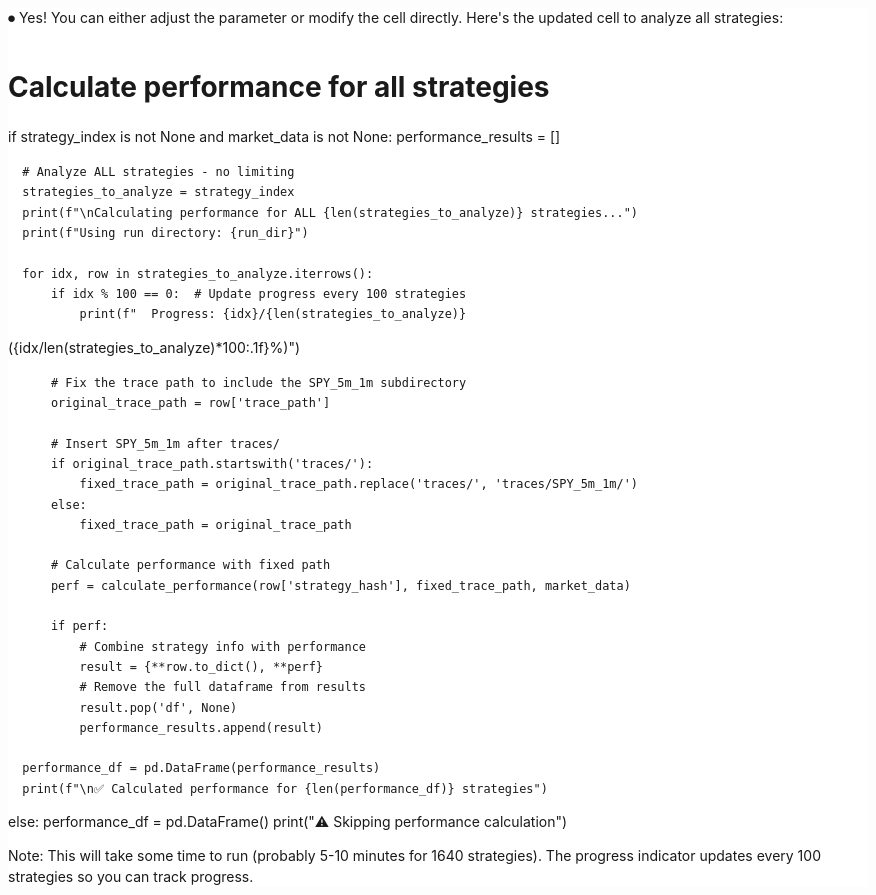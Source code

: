 
⏺ Yes! You can either adjust the parameter or modify the cell directly. Here's the updated cell to
   analyze all strategies:

  # Calculate performance for all strategies
  if strategy_index is not None and market_data is not None:
      performance_results = []

      # Analyze ALL strategies - no limiting
      strategies_to_analyze = strategy_index
      print(f"\nCalculating performance for ALL {len(strategies_to_analyze)} strategies...")
      print(f"Using run directory: {run_dir}")

      for idx, row in strategies_to_analyze.iterrows():
          if idx % 100 == 0:  # Update progress every 100 strategies
              print(f"  Progress: {idx}/{len(strategies_to_analyze)} 
  ({idx/len(strategies_to_analyze)*100:.1f}%)")

          # Fix the trace path to include the SPY_5m_1m subdirectory
          original_trace_path = row['trace_path']

          # Insert SPY_5m_1m after traces/
          if original_trace_path.startswith('traces/'):
              fixed_trace_path = original_trace_path.replace('traces/', 'traces/SPY_5m_1m/')
          else:
              fixed_trace_path = original_trace_path

          # Calculate performance with fixed path
          perf = calculate_performance(row['strategy_hash'], fixed_trace_path, market_data)

          if perf:
              # Combine strategy info with performance
              result = {**row.to_dict(), **perf}
              # Remove the full dataframe from results
              result.pop('df', None)
              performance_results.append(result)

      performance_df = pd.DataFrame(performance_results)
      print(f"\n✅ Calculated performance for {len(performance_df)} strategies")
  else:
      performance_df = pd.DataFrame()
      print("⚠️ Skipping performance calculation")

  Note: This will take some time to run (probably 5-10 minutes for 1640 strategies). The progress
  indicator updates every 100 strategies so you can track progress.
